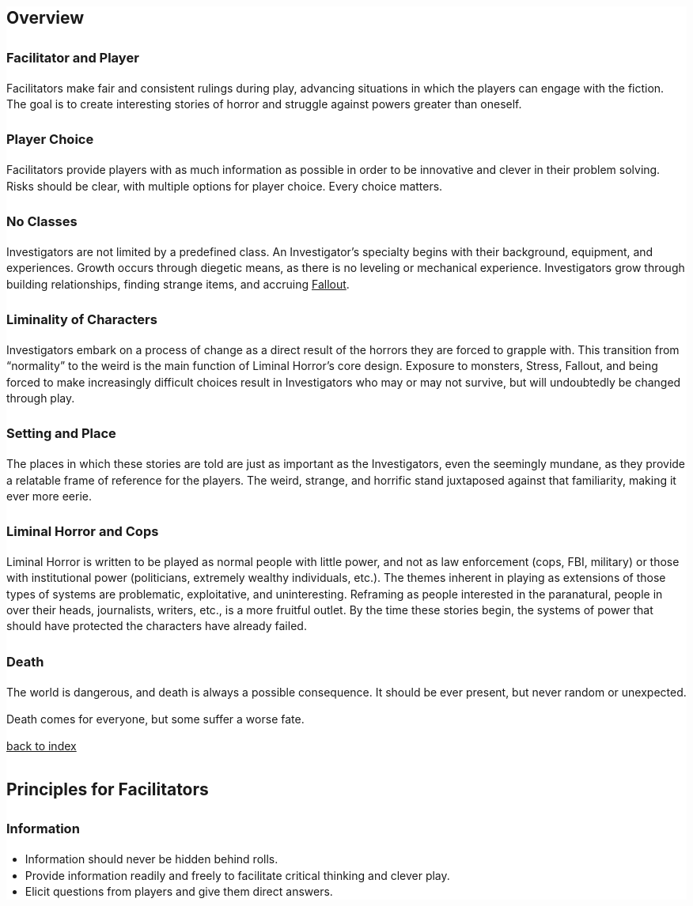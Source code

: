 
## Overview

### Facilitator and Player
Facilitators make fair and consistent rulings during play, advancing situations in which the players can engage with the fiction. The goal is to create interesting stories of horror and struggle against powers greater than oneself.

### Player Choice
Facilitators provide players with as much information as possible in order to be innovative and clever in their problem solving. Risks should be clear, with multiple options for player choice. Every choice matters.

### No Classes
Investigators are not limited by a predefined class. An Investigator’s specialty begins with their background, equipment, and experiences. Growth occurs through diegetic means, as there is no leveling or mechanical experience. Investigators grow through building relationships, finding strange items, and accruing [Fallout](#stress-and-fallout).

### Liminality of Characters
Investigators embark on a process of change as a direct result of the horrors they are forced to grapple with. This transition from “normality” to the weird is the main function of Liminal Horror’s core design. Exposure to monsters, Stress, Fallout, and being forced to make increasingly difficult choices result in Investigators who may or may not survive, but will undoubtedly be changed through play.

### Setting and Place
The places in which these stories are told are just as important as the Investigators, even the seemingly mundane, as they provide a relatable frame of reference for the players. The weird, strange, and horrific stand juxtaposed against that familiarity, making it ever more eerie.

### Liminal Horror and Cops
Liminal Horror is written to be played as normal people with little power, and not as law enforcement (cops, FBI, military) or those with institutional power (politicians, extremely wealthy individuals, etc.). The themes inherent in playing as extensions of those types of systems are problematic, exploitative, and uninteresting. Reframing as people interested in the paranatural, people in over their heads, journalists, writers, etc., is a more fruitful outlet. By the time these stories begin, the systems of power that should have protected the characters have already failed.

### Death
The world is dangerous, and death is always a possible consequence. It should be ever present, but never random or unexpected.

Death comes for everyone, but some suffer a worse fate.

[back to index](#index)
<p></p>

## Principles for Facilitators
### Information
- Information should never be hidden behind rolls.
- Provide information readily and freely to facilitate critical thinking and clever play.
- Elicit questions from players and give them direct answers.
